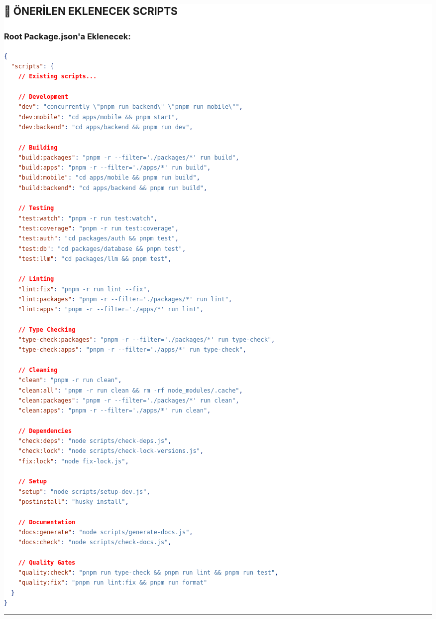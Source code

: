 ## 🚀 **ÖNERİLEN EKLENECEK SCRIPTS**

### **Root Package.json'a Eklenecek:**

```json
{
  "scripts": {
    // Existing scripts...
    
    // Development
    "dev": "concurrently \"pnpm run backend\" \"pnpm run mobile\"",
    "dev:mobile": "cd apps/mobile && pnpm start",
    "dev:backend": "cd apps/backend && pnpm run dev",
    
    // Building
    "build:packages": "pnpm -r --filter='./packages/*' run build",
    "build:apps": "pnpm -r --filter='./apps/*' run build",
    "build:mobile": "cd apps/mobile && pnpm run build",
    "build:backend": "cd apps/backend && pnpm run build",
    
    // Testing
    "test:watch": "pnpm -r run test:watch",
    "test:coverage": "pnpm -r run test:coverage",
    "test:auth": "cd packages/auth && pnpm test",
    "test:db": "cd packages/database && pnpm test",
    "test:llm": "cd packages/llm && pnpm test",
    
    // Linting
    "lint:fix": "pnpm -r run lint --fix",
    "lint:packages": "pnpm -r --filter='./packages/*' run lint",
    "lint:apps": "pnpm -r --filter='./apps/*' run lint",
    
    // Type Checking
    "type-check:packages": "pnpm -r --filter='./packages/*' run type-check",
    "type-check:apps": "pnpm -r --filter='./apps/*' run type-check",
    
    // Cleaning
    "clean": "pnpm -r run clean",
    "clean:all": "pnpm -r run clean && rm -rf node_modules/.cache",
    "clean:packages": "pnpm -r --filter='./packages/*' run clean",
    "clean:apps": "pnpm -r --filter='./apps/*' run clean",
    
    // Dependencies
    "check:deps": "node scripts/check-deps.js",
    "check:lock": "node scripts/check-lock-versions.js",
    "fix:lock": "node fix-lock.js",
    
    // Setup
    "setup": "node scripts/setup-dev.js",
    "postinstall": "husky install",
    
    // Documentation
    "docs:generate": "node scripts/generate-docs.js",
    "docs:check": "node scripts/check-docs.js",
    
    // Quality Gates
    "quality:check": "pnpm run type-check && pnpm run lint && pnpm run test",
    "quality:fix": "pnpm run lint:fix && pnpm run format"
  }
}
```

---